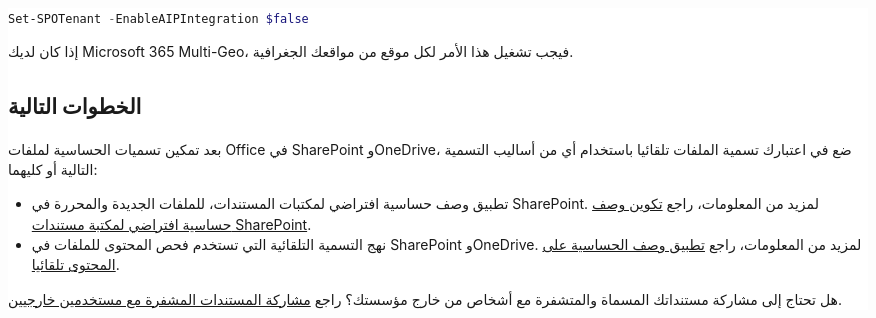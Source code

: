 ```PowerShell
Set-SPOTenant -EnableAIPIntegration $false
```

إذا كان لديك Microsoft 365 Multi-Geo، فيجب تشغيل هذا الأمر لكل موقع من مواقعك الجغرافية.

## <a name="next-steps"></a>الخطوات التالية

بعد تمكين تسميات الحساسية لملفات Office في SharePoint وOneDrive، ضع في اعتبارك تسمية الملفات تلقائيا باستخدام أي من أساليب التسمية التالية أو كليهما:

- تطبيق وصف حساسية افتراضي لمكتبات المستندات، للملفات الجديدة والمحررة في SharePoint. لمزيد من المعلومات، راجع [تكوين وصف حساسية افتراضي لمكتبة مستندات SharePoint](sensitivity-labels-sharepoint-default-label.md).
- نهج التسمية التلقائية التي تستخدم فحص المحتوى للملفات في SharePoint وOneDrive. لمزيد من المعلومات، راجع [تطبيق وصف الحساسية على المحتوى تلقائيا](apply-sensitivity-label-automatically.md).

هل تحتاج إلى مشاركة مستنداتك المسماة والمتشفرة مع أشخاص من خارج مؤسستك؟  راجع [مشاركة المستندات المشفرة مع مستخدمين خارجيين](sensitivity-labels-office-apps.md#sharing-encrypted-documents-with-external-users).
